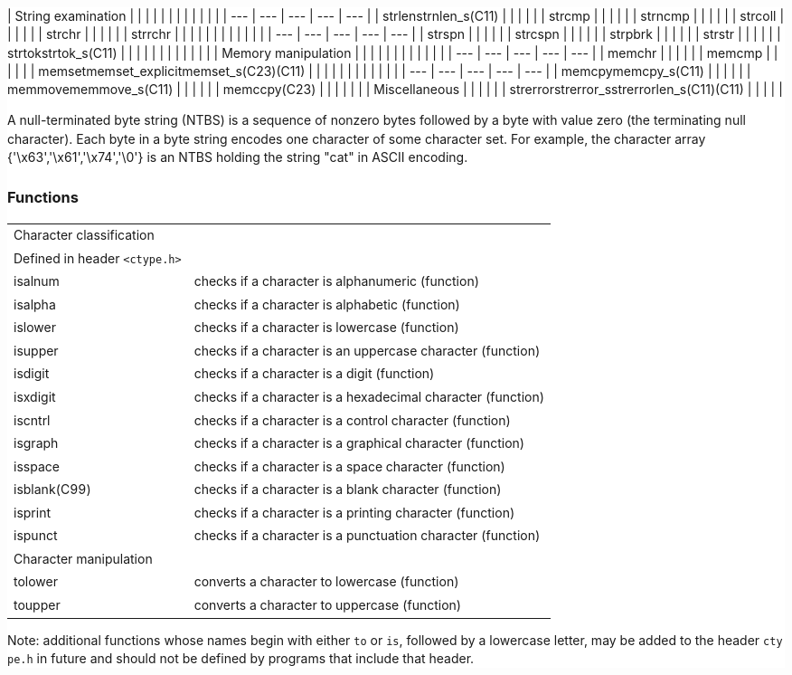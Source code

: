 | String examination | | | | |
| |  |  |  |  |  | | --- | --- | --- | --- | --- | | strlenstrnlen_s(C11) | | | | | | strcmp | | | | | | strncmp | | | | | | strcoll | | | | | | strchr | | | | | | strrchr | | | | | | |  |  |  |  |  | | --- | --- | --- | --- | --- | | strspn | | | | | | strcspn | | | | | | strpbrk | | | | | | strstr | | | | | | strtokstrtok_s(C11) | | | | | |  | | | | | |
| Memory manipulation | | | | |
| |  |  |  |  |  | | --- | --- | --- | --- | --- | | memchr | | | | | | memcmp | | | | | | memsetmemset_explicitmemset_s(C23)(C11) | | | | | | |  |  |  |  |  | | --- | --- | --- | --- | --- | | memcpymemcpy_s(C11) | | | | | | memmovememmove_s(C11) | | | | | | memccpy(C23) | | | | | |
| Miscellaneous | | | | |
| strerrorstrerror_sstrerrorlen_s(C11)(C11) | | | | |

A null-terminated byte string (NTBS) is a sequence of nonzero bytes followed by a byte with value zero (the terminating null character). Each byte in a byte string encodes one character of some character set. For example, the character array {'\x63','\x61','\x74','\0'} is an NTBS holding the string "cat" in ASCII encoding.

### Functions

|  |  |
| --- | --- |
| Character classification | |
| Defined in header `<ctype.h>` | |
| isalnum | checks if a character is alphanumeric   (function) |
| isalpha | checks if a character is alphabetic   (function) |
| islower | checks if a character is lowercase   (function) |
| isupper | checks if a character is an uppercase character   (function) |
| isdigit | checks if a character is a digit   (function) |
| isxdigit | checks if a character is a hexadecimal character   (function) |
| iscntrl | checks if a character is a control character   (function) |
| isgraph | checks if a character is a graphical character   (function) |
| isspace | checks if a character is a space character   (function) |
| isblank(C99) | checks if a character is a blank character   (function) |
| isprint | checks if a character is a printing character   (function) |
| ispunct | checks if a character is a punctuation character   (function) |
| Character manipulation | |
| tolower | converts a character to lowercase   (function) |
| toupper | converts a character to uppercase   (function) |

Note: additional functions whose names begin with either `to` or `is`, followed by a lowercase letter, may be added to the header `ctype.h` in future and should not be defined by programs that include that header.
